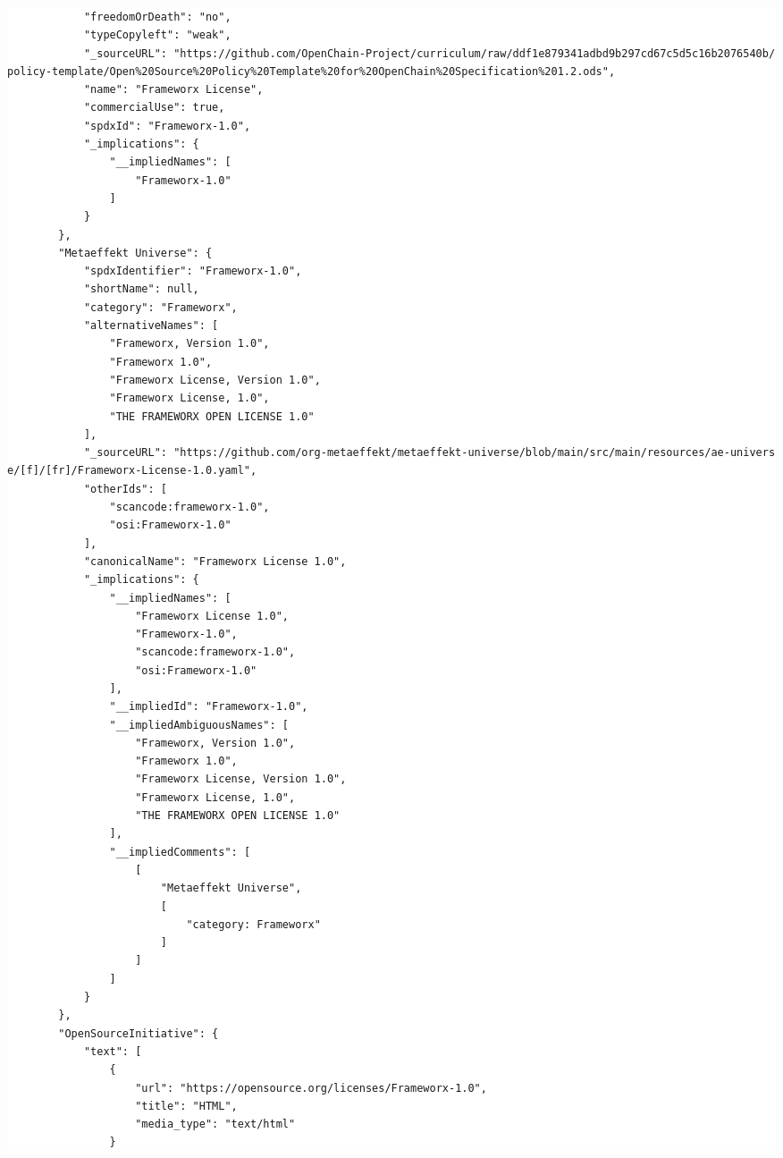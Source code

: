                 "freedomOrDeath": "no",
                "typeCopyleft": "weak",
                "_sourceURL": "https://github.com/OpenChain-Project/curriculum/raw/ddf1e879341adbd9b297cd67c5d5c16b2076540b/policy-template/Open%20Source%20Policy%20Template%20for%20OpenChain%20Specification%201.2.ods",
                "name": "Frameworx License",
                "commercialUse": true,
                "spdxId": "Frameworx-1.0",
                "_implications": {
                    "__impliedNames": [
                        "Frameworx-1.0"
                    ]
                }
            },
            "Metaeffekt Universe": {
                "spdxIdentifier": "Frameworx-1.0",
                "shortName": null,
                "category": "Frameworx",
                "alternativeNames": [
                    "Frameworx, Version 1.0",
                    "Frameworx 1.0",
                    "Frameworx License, Version 1.0",
                    "Frameworx License, 1.0",
                    "THE FRAMEWORX OPEN LICENSE 1.0"
                ],
                "_sourceURL": "https://github.com/org-metaeffekt/metaeffekt-universe/blob/main/src/main/resources/ae-universe/[f]/[fr]/Frameworx-License-1.0.yaml",
                "otherIds": [
                    "scancode:frameworx-1.0",
                    "osi:Frameworx-1.0"
                ],
                "canonicalName": "Frameworx License 1.0",
                "_implications": {
                    "__impliedNames": [
                        "Frameworx License 1.0",
                        "Frameworx-1.0",
                        "scancode:frameworx-1.0",
                        "osi:Frameworx-1.0"
                    ],
                    "__impliedId": "Frameworx-1.0",
                    "__impliedAmbiguousNames": [
                        "Frameworx, Version 1.0",
                        "Frameworx 1.0",
                        "Frameworx License, Version 1.0",
                        "Frameworx License, 1.0",
                        "THE FRAMEWORX OPEN LICENSE 1.0"
                    ],
                    "__impliedComments": [
                        [
                            "Metaeffekt Universe",
                            [
                                "category: Frameworx"
                            ]
                        ]
                    ]
                }
            },
            "OpenSourceInitiative": {
                "text": [
                    {
                        "url": "https://opensource.org/licenses/Frameworx-1.0",
                        "title": "HTML",
                        "media_type": "text/html"
                    }